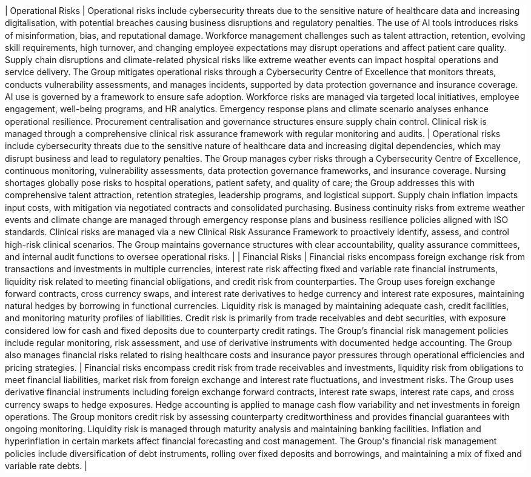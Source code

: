 | Operational Risks | Operational risks include cybersecurity threats due to the sensitive nature of healthcare data and increasing digitalisation, with potential breaches causing business disruptions and regulatory penalties. The use of AI tools introduces risks of misinformation, bias, and reputational damage. Workforce management challenges such as talent attraction, retention, evolving skill requirements, high turnover, and changing employee expectations may disrupt operations and affect patient care quality. Supply chain disruptions and climate-related physical risks like extreme weather events can impact hospital operations and service delivery. The Group mitigates operational risks through a Cybersecurity Centre of Excellence that monitors threats, conducts vulnerability assessments, and manages incidents, supported by data protection governance and insurance coverage. AI use is governed by a framework to ensure safe adoption. Workforce risks are managed via targeted local initiatives, employee engagement, well-being programs, and HR analytics. Emergency response plans and climate scenario analyses enhance operational resilience. Procurement centralisation and governance structures ensure supply chain control. Clinical risk is managed through a comprehensive clinical risk assurance framework with regular monitoring and audits. | Operational risks include cybersecurity threats due to the sensitive nature of healthcare data and increasing digital dependencies, which may disrupt business and lead to regulatory penalties. The Group manages cyber risks through a Cybersecurity Centre of Excellence, continuous monitoring, vulnerability assessments, data protection governance frameworks, and insurance coverage. Nursing shortages globally pose risks to hospital operations, patient safety, and quality of care; the Group addresses this with comprehensive talent attraction, retention strategies, leadership programs, and logistical support. Supply chain inflation impacts input costs, with mitigation via negotiated contracts and consolidated purchasing. Business continuity risks from extreme weather events and climate change are managed through emergency response plans and business resilience policies aligned with ISO standards. Clinical risks are managed via a new Clinical Risk Assurance Framework to proactively identify, assess, and control high-risk clinical scenarios. The Group maintains governance structures with clear accountability, quality assurance committees, and internal audit functions to oversee operational risks. |
| Financial Risks | Financial risks encompass foreign exchange risk from transactions and investments in multiple currencies, interest rate risk affecting fixed and variable rate financial instruments, liquidity risk related to meeting financial obligations, and credit risk from counterparties. The Group uses foreign exchange forward contracts, cross currency swaps, and interest rate derivatives to hedge currency and interest rate exposures, maintaining natural hedges by borrowing in functional currencies. Liquidity risk is managed by maintaining adequate cash, credit facilities, and monitoring maturity profiles of liabilities. Credit risk is primarily from trade receivables and debt securities, with exposure considered low for cash and fixed deposits due to counterparty credit ratings. The Group’s financial risk management policies include regular monitoring, risk assessment, and use of derivative instruments with documented hedge accounting. The Group also manages financial risks related to rising healthcare costs and insurance payor pressures through operational efficiencies and pricing strategies. | Financial risks encompass credit risk from trade receivables and investments, liquidity risk from obligations to meet financial liabilities, market risk from foreign exchange and interest rate fluctuations, and investment risks. The Group uses derivative financial instruments including foreign exchange forward contracts, interest rate swaps, interest rate caps, and cross currency swaps to hedge exposures. Hedge accounting is applied to manage cash flow variability and net investments in foreign operations. The Group monitors credit risk by assessing counterparty creditworthiness and provides financial guarantees with ongoing monitoring. Liquidity risk is managed through maturity analysis and maintaining banking facilities. Inflation and hyperinflation in certain markets affect financial forecasting and cost management. The Group's financial risk management policies include diversification of debt instruments, rolling over fixed deposits and borrowings, and maintaining a mix of fixed and variable rate debts. |